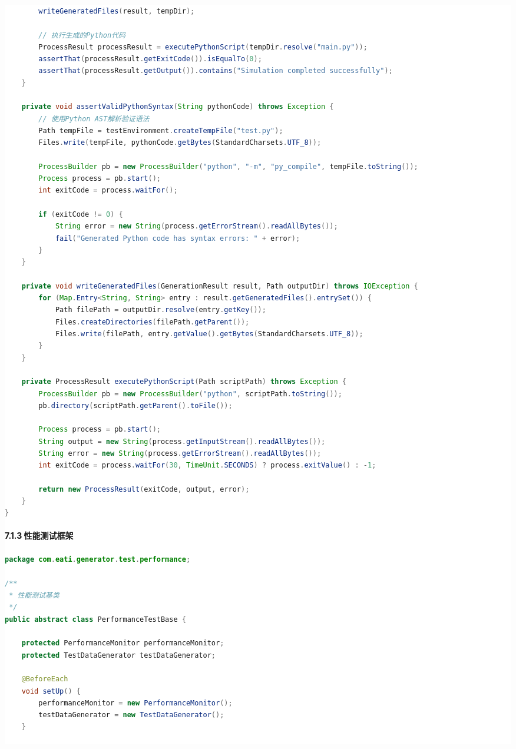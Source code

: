 ```java
        writeGeneratedFiles(result, tempDir);
        
        // 执行生成的Python代码
        ProcessResult processResult = executePythonScript(tempDir.resolve("main.py"));
        assertThat(processResult.getExitCode()).isEqualTo(0);
        assertThat(processResult.getOutput()).contains("Simulation completed successfully");
    }
    
    private void assertValidPythonSyntax(String pythonCode) throws Exception {
        // 使用Python AST解析验证语法
        Path tempFile = testEnvironment.createTempFile("test.py");
        Files.write(tempFile, pythonCode.getBytes(StandardCharsets.UTF_8));
        
        ProcessBuilder pb = new ProcessBuilder("python", "-m", "py_compile", tempFile.toString());
        Process process = pb.start();
        int exitCode = process.waitFor();
        
        if (exitCode != 0) {
            String error = new String(process.getErrorStream().readAllBytes());
            fail("Generated Python code has syntax errors: " + error);
        }
    }
    
    private void writeGeneratedFiles(GenerationResult result, Path outputDir) throws IOException {
        for (Map.Entry<String, String> entry : result.getGeneratedFiles().entrySet()) {
            Path filePath = outputDir.resolve(entry.getKey());
            Files.createDirectories(filePath.getParent());
            Files.write(filePath, entry.getValue().getBytes(StandardCharsets.UTF_8));
        }
    }
    
    private ProcessResult executePythonScript(Path scriptPath) throws Exception {
        ProcessBuilder pb = new ProcessBuilder("python", scriptPath.toString());
        pb.directory(scriptPath.getParent().toFile());
        
        Process process = pb.start();
        String output = new String(process.getInputStream().readAllBytes());
        String error = new String(process.getErrorStream().readAllBytes());
        int exitCode = process.waitFor(30, TimeUnit.SECONDS) ? process.exitValue() : -1;
        
        return new ProcessResult(exitCode, output, error);
    }
}
```

#### 7.1.3 性能测试框架

```java
package com.eati.generator.test.performance;

/**
 * 性能测试基类
 */
public abstract class PerformanceTestBase {
    
    protected PerformanceMonitor performanceMonitor;
    protected TestDataGenerator testDataGenerator;
    
    @BeforeEach
    void setUp() {
        performanceMonitor = new PerformanceMonitor();
        testDataGenerator = new TestDataGenerator();
    }
    
```